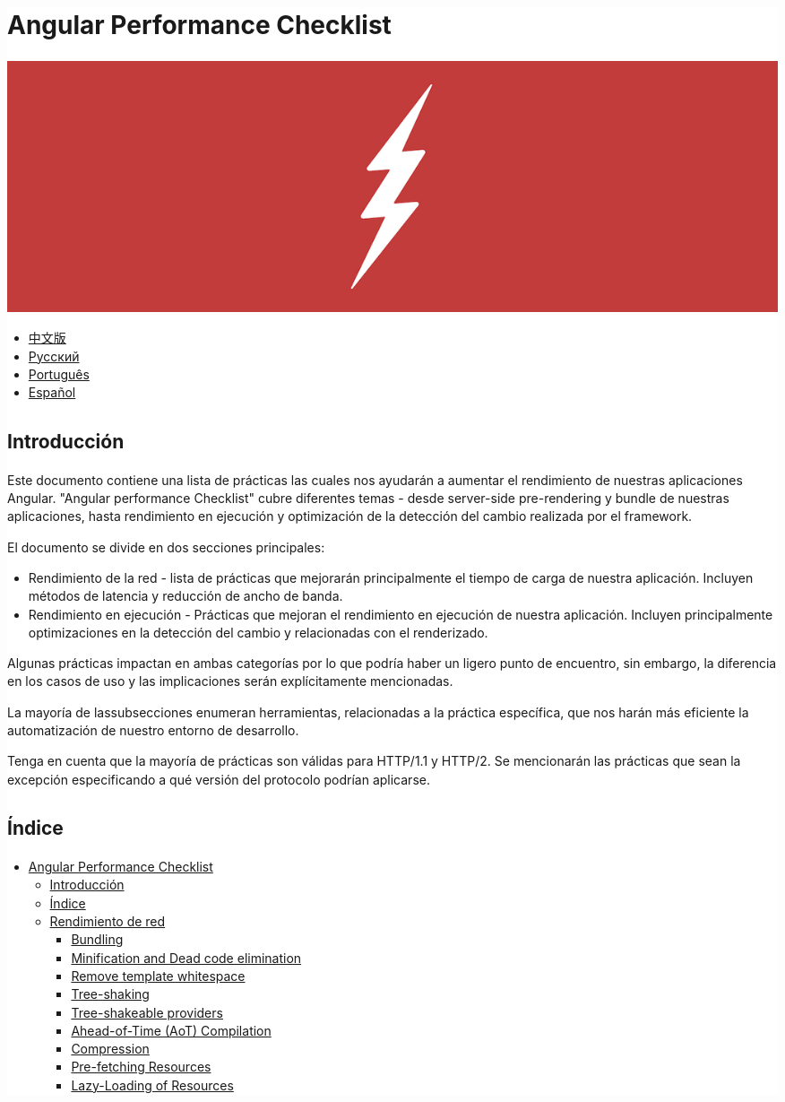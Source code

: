 # Angular Performance Checklist

<img src="./assets/flash.png" width="1000">

- [中文版](./README.zh-CN.md)
- [Русский](./README.ru-RU.md)
- [Português](./readme-pt-BR.md)
- [Español](./readme-es-ES.md)

## Introducción

Este documento contiene una lista de prácticas las cuales nos ayudarán a aumentar el rendimiento de nuestras aplicaciones Angular. "Angular performance Checklist" cubre diferentes temas - desde server-side pre-rendering y bundle de nuestras aplicaciones, hasta rendimiento en ejecución y optimización de la detección del cambio realizada por el framework.

El documento se divide en dos secciones principales:

- Rendimiento de la red - lista de prácticas que mejorarán principalmente el tiempo de carga de nuestra aplicación. Incluyen métodos de latencia y reducción de ancho de banda.
- Rendimiento en ejecución - Prácticas que mejoran el rendimiento en ejecución de nuestra aplicación. Incluyen principalmente optimizaciones en la detección del cambio y relacionadas con el renderizado.

Algunas prácticas impactan en ambas categorías por lo que podría haber un ligero punto de encuentro, sin embargo, la diferencia en los casos de uso y las implicaciones serán explícitamente mencionadas.

La mayoría de lassubsecciones enumeran herramientas, relacionadas a la práctica específica, que nos harán más eficiente la automatización de nuestro entorno de desarrollo.

Tenga en cuenta que la mayoría de prácticas son válidas para HTTP/1.1 y HTTP/2. Se mencionarán las prácticas que sean la excepción especificando a qué versión del protocolo podrían aplicarse.

## Índice

- [Angular Performance Checklist](#angular-2-performance-checklist)
  - [Introducción](#Introducción)
  - [Índice](#Índice)
  - [Rendimiento de red](#rendimiento-de-red)
    - [Bundling](#bundling)
    - [Minification and Dead code elimination](#minificación-y-eliminación-de-código-no-utilizado-Dead-code)
    - [Remove template whitespace](#eliminar-espacios-en-blanco-de-las-plantillas)
    - [Tree-shaking](#tree-shaking)
    - [Tree-shakeable providers](#tree-shakeable-providers)
    - [Ahead-of-Time (AoT) Compilation](#compilación-Ahead-of-Time-AoT)
    - [Compression](#compresión)
    - [Pre-fetching Resources](#precarga-de-recursos-Pre-fetching)
    - [Lazy-Loading of Resources](#carga-diferida-de-recursos-Lazy-load)
